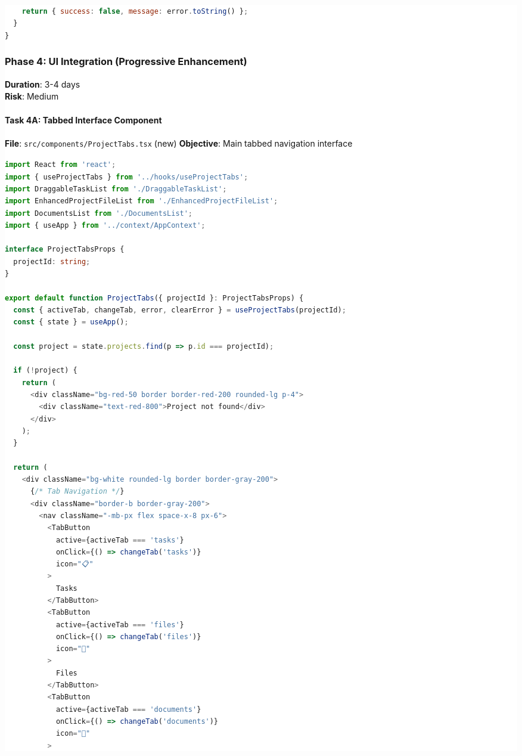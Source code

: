 ```javascript
    return { success: false, message: error.toString() };
  }
}
```

### Phase 4: UI Integration (Progressive Enhancement)
**Duration**: 3-4 days  
**Risk**: Medium  

#### Task 4A: Tabbed Interface Component
**File**: `src/components/ProjectTabs.tsx` (new)
**Objective**: Main tabbed navigation interface

```typescript
import React from 'react';
import { useProjectTabs } from '../hooks/useProjectTabs';
import DraggableTaskList from './DraggableTaskList';
import EnhancedProjectFileList from './EnhancedProjectFileList';
import DocumentsList from './DocumentsList';
import { useApp } from '../context/AppContext';

interface ProjectTabsProps {
  projectId: string;
}

export default function ProjectTabs({ projectId }: ProjectTabsProps) {
  const { activeTab, changeTab, error, clearError } = useProjectTabs(projectId);
  const { state } = useApp();
  
  const project = state.projects.find(p => p.id === projectId);
  
  if (!project) {
    return (
      <div className="bg-red-50 border border-red-200 rounded-lg p-4">
        <div className="text-red-800">Project not found</div>
      </div>
    );
  }

  return (
    <div className="bg-white rounded-lg border border-gray-200">
      {/* Tab Navigation */}
      <div className="border-b border-gray-200">
        <nav className="-mb-px flex space-x-8 px-6">
          <TabButton 
            active={activeTab === 'tasks'} 
            onClick={() => changeTab('tasks')}
            icon="📋"
          >
            Tasks
          </TabButton>
          <TabButton 
            active={activeTab === 'files'} 
            onClick={() => changeTab('files')}
            icon="📁"
          >
            Files
          </TabButton>
          <TabButton 
            active={activeTab === 'documents'} 
            onClick={() => changeTab('documents')}
            icon="📝"
          >
```